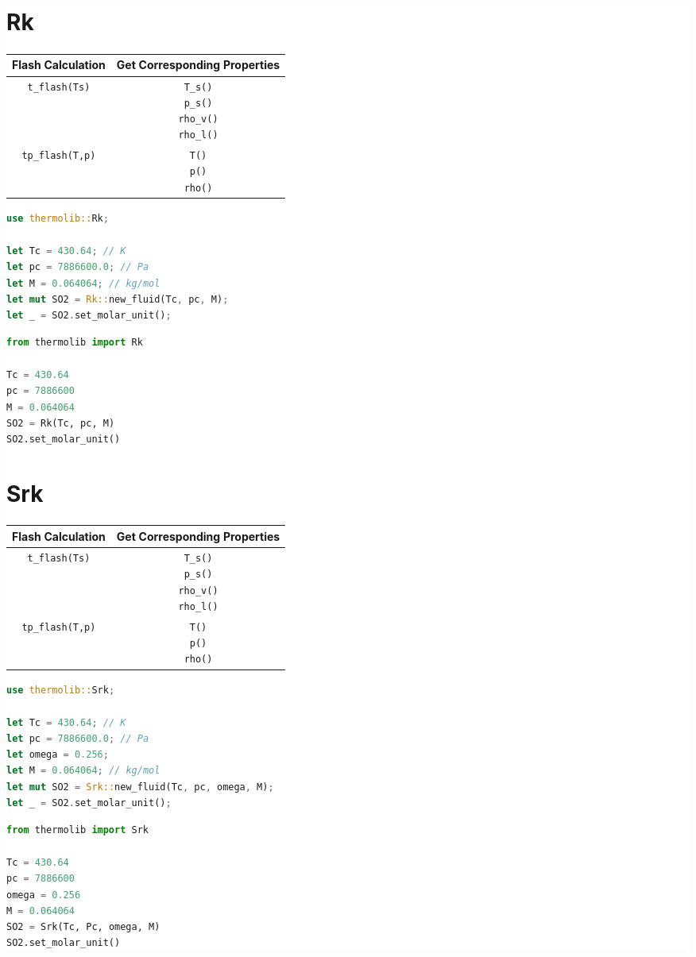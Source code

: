 # Rk

| Flash Calculation | Get Corresponding Properties |
| :---: | :---: |
| `t_flash(Ts)` | `T_s()` <br> `p_s()` <br> `rho_v()` <br> `rho_l()` <br> |
| `tp_flash(T,p)` | `T()` <br> `p()` <br> `rho()` <br> |

```rust
use thermolib::Rk;

let Tc = 430.64; // K
let pc = 7886600.0; // Pa
let M = 0.064064; // kg/mol
let mut SO2 = Rk::new_fluid(Tc, pc, M);
let _ = SO2.set_molar_unit();

```

```python
from thermolib import Rk

Tc = 430.64
pc = 7886600
M = 0.064064
SO2 = Rk(Tc, pc, M)
SO2.set_molar_unit()

```

# Srk

| Flash Calculation | Get Corresponding Properties |
| :---: | :---: |
| `t_flash(Ts)` | `T_s()` <br> `p_s()` <br> `rho_v()` <br> `rho_l()` <br> |
| `tp_flash(T,p)` | `T()` <br> `p()` <br> `rho()` <br> |

```rust
use thermolib::Srk;

let Tc = 430.64; // K
let pc = 7886600.0; // Pa
let omega = 0.256;
let M = 0.064064; // kg/mol
let mut SO2 = Srk::new_fluid(Tc, pc, omega, M);
let _ = SO2.set_molar_unit();

```

```python
from thermolib import Srk

Tc = 430.64
pc = 7886600
omega = 0.256
M = 0.064064
SO2 = Srk(Tc, Pc, omega, M)
SO2.set_molar_unit()

```
